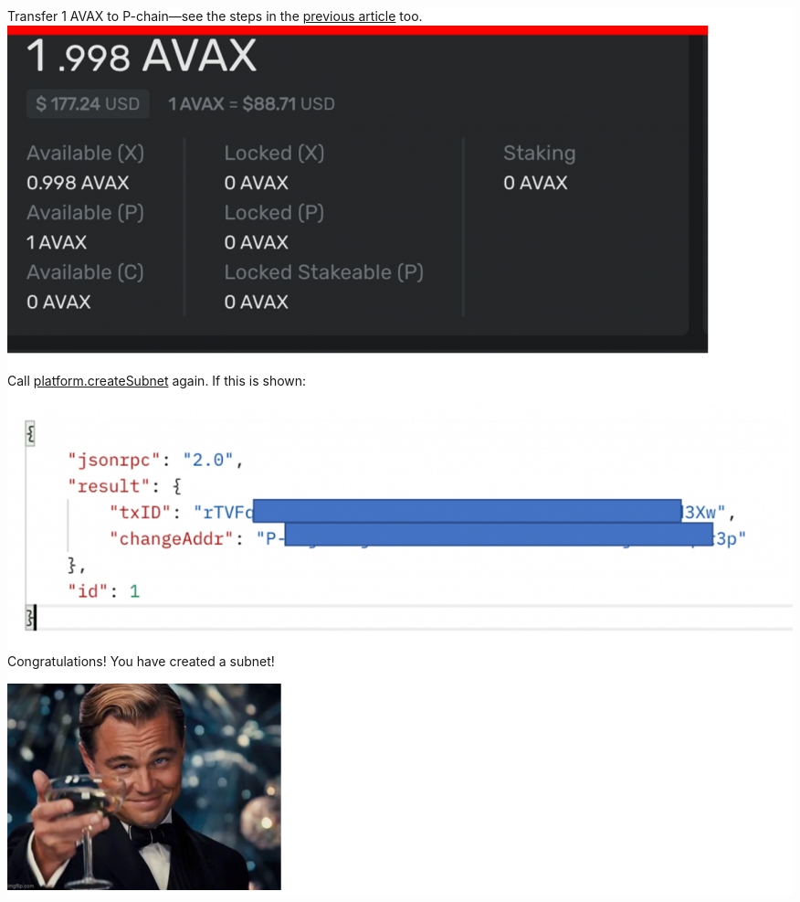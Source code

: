 Transfer 1 AVAX to P-chain—see the steps in the [previous article](https://chainstack.com/avalanche-subnet-tutorial-series-running-a-local-avalanche-node-on-fuji-testnet/) too.
![img](https://github.com/wuzhong-zhu/Avalanche_subnet_tutorial/blob/main/resources/tutorial%203/img13.png?raw=true)


Call [platform.createSubnet](https://docs.avax.network/build/avalanchego-apis/p-chain#platformcreatesubnet) again. If this is shown:

![img](https://github.com/wuzhong-zhu/Avalanche_subnet_tutorial/blob/main/resources/tutorial%203/img14.png?raw=true)

Congratulations! You have created a subnet!

![img](https://github.com/wuzhong-zhu/Avalanche_subnet_tutorial/blob/main/resources/tutorial%203/img15.png?raw=true)
